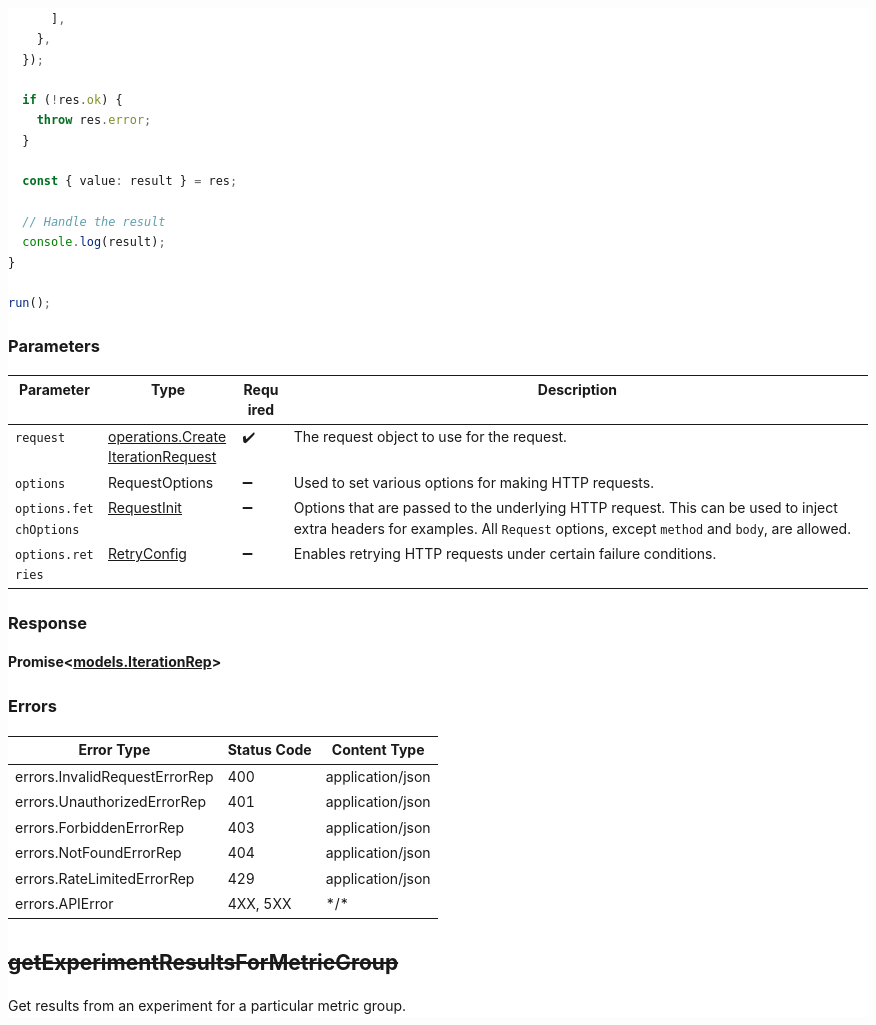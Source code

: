 ```typescript
      ],
    },
  });

  if (!res.ok) {
    throw res.error;
  }

  const { value: result } = res;

  // Handle the result
  console.log(result);
}

run();
```

### Parameters

| Parameter                                                                                                                                                                      | Type                                                                                                                                                                           | Required                                                                                                                                                                       | Description                                                                                                                                                                    |
| ------------------------------------------------------------------------------------------------------------------------------------------------------------------------------ | ------------------------------------------------------------------------------------------------------------------------------------------------------------------------------ | ------------------------------------------------------------------------------------------------------------------------------------------------------------------------------ | ------------------------------------------------------------------------------------------------------------------------------------------------------------------------------ |
| `request`                                                                                                                                                                      | [operations.CreateIterationRequest](../../models/operations/createiterationrequest.md)                                                                                         | :heavy_check_mark:                                                                                                                                                             | The request object to use for the request.                                                                                                                                     |
| `options`                                                                                                                                                                      | RequestOptions                                                                                                                                                                 | :heavy_minus_sign:                                                                                                                                                             | Used to set various options for making HTTP requests.                                                                                                                          |
| `options.fetchOptions`                                                                                                                                                         | [RequestInit](https://developer.mozilla.org/en-US/docs/Web/API/Request/Request#options)                                                                                        | :heavy_minus_sign:                                                                                                                                                             | Options that are passed to the underlying HTTP request. This can be used to inject extra headers for examples. All `Request` options, except `method` and `body`, are allowed. |
| `options.retries`                                                                                                                                                              | [RetryConfig](../../lib/utils/retryconfig.md)                                                                                                                                  | :heavy_minus_sign:                                                                                                                                                             | Enables retrying HTTP requests under certain failure conditions.                                                                                                               |

### Response

**Promise\<[models.IterationRep](../../models/iterationrep.md)\>**

### Errors

| Error Type                    | Status Code                   | Content Type                  |
| ----------------------------- | ----------------------------- | ----------------------------- |
| errors.InvalidRequestErrorRep | 400                           | application/json              |
| errors.UnauthorizedErrorRep   | 401                           | application/json              |
| errors.ForbiddenErrorRep      | 403                           | application/json              |
| errors.NotFoundErrorRep       | 404                           | application/json              |
| errors.RateLimitedErrorRep    | 429                           | application/json              |
| errors.APIError               | 4XX, 5XX                      | \*/\*                         |

## ~~getExperimentResultsForMetricGroup~~

Get results from an experiment for a particular metric group.
